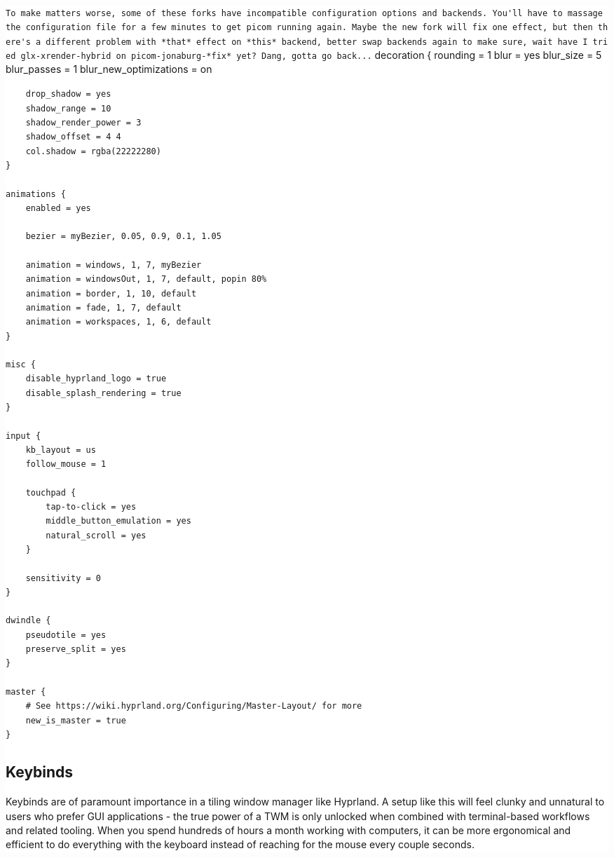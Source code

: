```To make matters worse, some of these forks have incompatible configuration options and backends. You'll have to massage the configuration file for a few minutes to get picom running again. Maybe the new fork will fix one effect, but then there's a different problem with *that* effect on *this* backend, better swap backends again to make sure, wait have I tried glx-xrender-hybrid on picom-jonaburg-*fix* yet? Dang, gotta go back...```
    decoration {
        rounding = 1
        blur = yes
        blur_size = 5
        blur_passes = 1
        blur_new_optimizations = on

        drop_shadow = yes
        shadow_range = 10
        shadow_render_power = 3
        shadow_offset = 4 4
        col.shadow = rgba(22222280)
    }

    animations {
        enabled = yes

        bezier = myBezier, 0.05, 0.9, 0.1, 1.05

        animation = windows, 1, 7, myBezier
        animation = windowsOut, 1, 7, default, popin 80%
        animation = border, 1, 10, default
        animation = fade, 1, 7, default
        animation = workspaces, 1, 6, default
    }

    misc {
        disable_hyprland_logo = true
        disable_splash_rendering = true
    }

    input {
        kb_layout = us
        follow_mouse = 1

        touchpad {
            tap-to-click = yes
            middle_button_emulation = yes
            natural_scroll = yes
        }

        sensitivity = 0
    }

    dwindle {
        pseudotile = yes
        preserve_split = yes
    }

    master {
        # See https://wiki.hyprland.org/Configuring/Master-Layout/ for more
        new_is_master = true
    }

## Keybinds
Keybinds are of paramount importance in a tiling window manager like Hyprland. A setup like this will feel clunky and unnatural to users who prefer GUI applications - the true power of a TWM is only unlocked when combined with terminal-based workflows and related tooling. When you spend hundreds of hours a month working with computers, it can be more ergonomical and efficient to do everything with the keyboard instead of reaching for the mouse every couple seconds. 

```